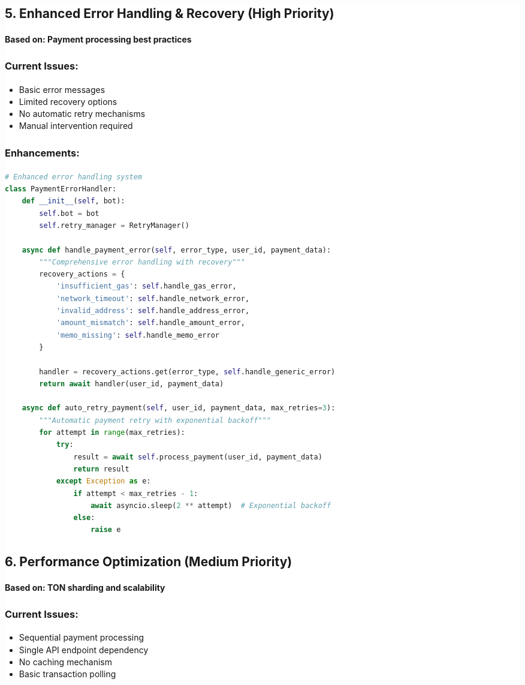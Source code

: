 ## 5. Enhanced Error Handling & Recovery (High Priority)
**Based on: Payment processing best practices**

### Current Issues:
- Basic error messages
- Limited recovery options
- No automatic retry mechanisms
- Manual intervention required

### Enhancements:
```python
# Enhanced error handling system
class PaymentErrorHandler:
    def __init__(self, bot):
        self.bot = bot
        self.retry_manager = RetryManager()
    
    async def handle_payment_error(self, error_type, user_id, payment_data):
        """Comprehensive error handling with recovery"""
        recovery_actions = {
            'insufficient_gas': self.handle_gas_error,
            'network_timeout': self.handle_network_error,
            'invalid_address': self.handle_address_error,
            'amount_mismatch': self.handle_amount_error,
            'memo_missing': self.handle_memo_error
        }
        
        handler = recovery_actions.get(error_type, self.handle_generic_error)
        return await handler(user_id, payment_data)
    
    async def auto_retry_payment(self, user_id, payment_data, max_retries=3):
        """Automatic payment retry with exponential backoff"""
        for attempt in range(max_retries):
            try:
                result = await self.process_payment(user_id, payment_data)
                return result
            except Exception as e:
                if attempt < max_retries - 1:
                    await asyncio.sleep(2 ** attempt)  # Exponential backoff
                else:
                    raise e
```

## 6. Performance Optimization (Medium Priority)
**Based on: TON sharding and scalability**

### Current Issues:
- Sequential payment processing
- Single API endpoint dependency
- No caching mechanism
- Basic transaction polling

